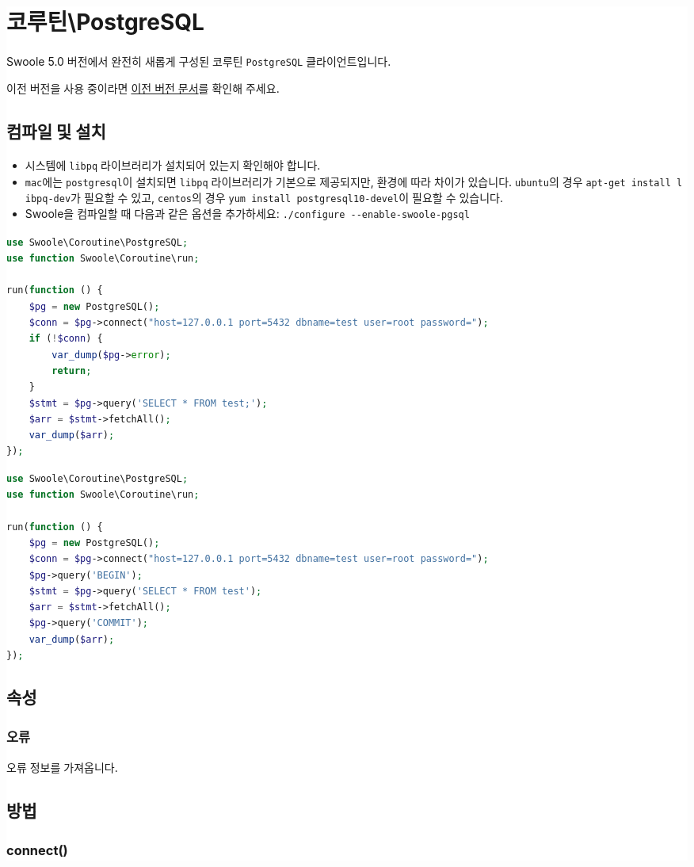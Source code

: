 # 코루틴\PostgreSQL

Swoole 5.0 버전에서 완전히 새롭게 구성된 코루틴 `PostgreSQL` 클라이언트입니다.

이전 버전을 사용 중이라면 [이전 버전 문서](/coroutine_client/postgresql-old.md)를 확인해 주세요.
## 컴파일 및 설치

- 시스템에 `libpq` 라이브러리가 설치되어 있는지 확인해야 합니다.
- `mac`에는 `postgresql`이 설치되면 `libpq` 라이브러리가 기본으로 제공되지만, 환경에 따라 차이가 있습니다. `ubuntu`의 경우 `apt-get install libpq-dev`가 필요할 수 있고, `centos`의 경우 `yum install postgresql10-devel`이 필요할 수 있습니다.
- Swoole을 컴파일할 때 다음과 같은 옵션을 추가하세요: `./configure --enable-swoole-pgsql`
```php
use Swoole\Coroutine\PostgreSQL;
use function Swoole\Coroutine\run;

run(function () {
    $pg = new PostgreSQL();
    $conn = $pg->connect("host=127.0.0.1 port=5432 dbname=test user=root password=");
    if (!$conn) {
        var_dump($pg->error);
        return;
    }
    $stmt = $pg->query('SELECT * FROM test;');
    $arr = $stmt->fetchAll();
    var_dump($arr);
});
```
```php
use Swoole\Coroutine\PostgreSQL;
use function Swoole\Coroutine\run;

run(function () {
    $pg = new PostgreSQL();
    $conn = $pg->connect("host=127.0.0.1 port=5432 dbname=test user=root password=");
    $pg->query('BEGIN');
    $stmt = $pg->query('SELECT * FROM test');
    $arr = $stmt->fetchAll();
    $pg->query('COMMIT');
    var_dump($arr);
});
```
## 속성
### 오류

오류 정보를 가져옵니다.
## 방법
### connect()
